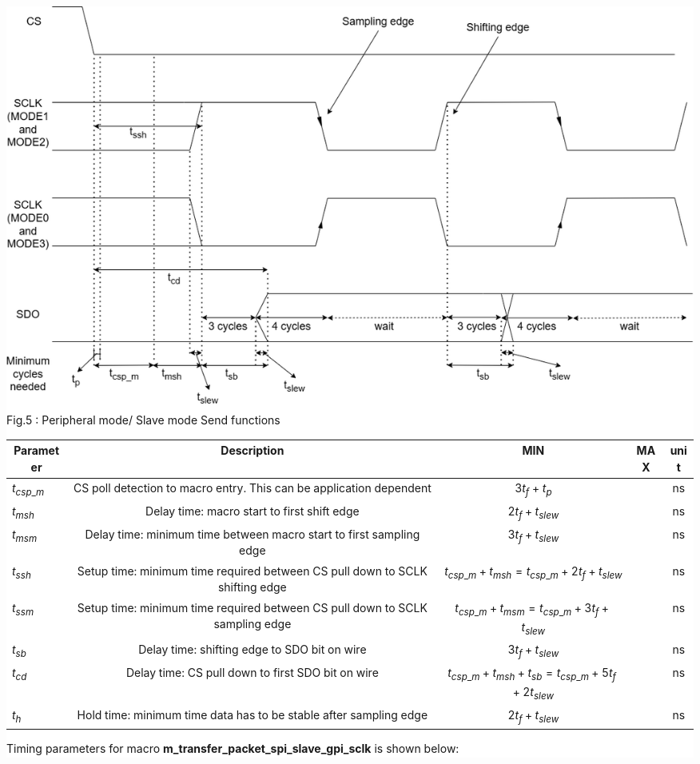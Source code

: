 <img src="images\SPI_Slave_send.png" alt="Slave_mode_send_macros" width="900">
<figcaption>Fig.5 : Peripheral mode/ Slave mode Send functions</figcaption>
</figure>

 |Parameter         | Description | MIN | MAX | unit |
 |--------------|:------------------:|:--------:|:--------:|:-------:|
 |$t_{csp\_m}$         | CS poll detection to macro entry. This can be application dependent | $3t_{f}$ + $t_{p}$ |  | ns |
 |$t_{msh}$         | Delay time: macro start to first shift edge | $2t_{f} + t_{slew}$ |  | ns |
 |$t_{msm}$         | Delay time: minimum time between macro start to first sampling edge | $3t_{f} + t_{slew}$ |  | ns |
 |$t_{ssh}$          | Setup time: minimum time required between CS pull down to SCLK shifting edge | $t_{csp\_m} + t_{msh}= t_{csp\_m} + 2t_{f} + t_{slew}$ |  | ns |
 |$t_{ssm}$         | Setup time: minimum time required between CS pull down to SCLK sampling edge | $t_{csp\_m} + t_{msm} = t_{csp\_m} + 3t_{f} + t_{slew}$|  | ns |
 |$t_{sb}$         | Delay time: shifting edge to SDO bit on wire |  $3t_{f} + t_{slew}$  |  | ns |
 |$t_{cd}$          | Delay time: CS pull down to first SDO bit on wire |  $t_{csp\_m} + t_{msh} + t_{sb} = t_{csp\_m} + 5t_{f} + 2t_{slew}$ |  | ns |
 |$t_{h}$         | Hold time: minimum time data has to be stable after sampling edge | $2t_{f} + t_{slew}$ |  | ns |

Timing parameters for macro **m_transfer_packet_spi_slave_gpi_sclk** is shown below:

<figure>